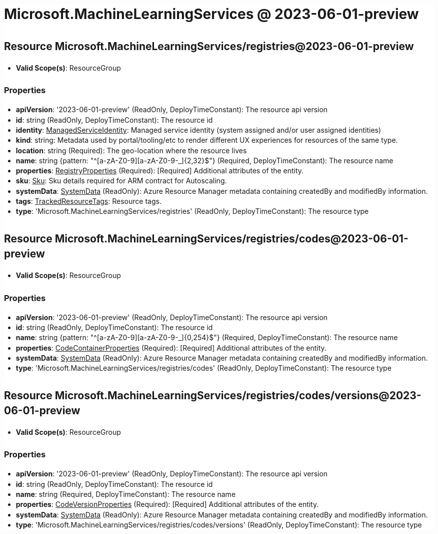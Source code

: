 # Microsoft.MachineLearningServices @ 2023-06-01-preview

## Resource Microsoft.MachineLearningServices/registries@2023-06-01-preview
* **Valid Scope(s)**: ResourceGroup
### Properties
* **apiVersion**: '2023-06-01-preview' (ReadOnly, DeployTimeConstant): The resource api version
* **id**: string (ReadOnly, DeployTimeConstant): The resource id
* **identity**: [ManagedServiceIdentity](#managedserviceidentity): Managed service identity (system assigned and/or user assigned identities)
* **kind**: string: Metadata used by portal/tooling/etc to render different UX experiences for resources of the same type.
* **location**: string (Required): The geo-location where the resource lives
* **name**: string {pattern: "^[a-zA-Z0-9][a-zA-Z0-9\-_]{2,32}$"} (Required, DeployTimeConstant): The resource name
* **properties**: [RegistryProperties](#registryproperties) (Required): [Required] Additional attributes of the entity.
* **sku**: [Sku](#sku): Sku details required for ARM contract for Autoscaling.
* **systemData**: [SystemData](#systemdata) (ReadOnly): Azure Resource Manager metadata containing createdBy and modifiedBy information.
* **tags**: [TrackedResourceTags](#trackedresourcetags): Resource tags.
* **type**: 'Microsoft.MachineLearningServices/registries' (ReadOnly, DeployTimeConstant): The resource type

## Resource Microsoft.MachineLearningServices/registries/codes@2023-06-01-preview
* **Valid Scope(s)**: ResourceGroup
### Properties
* **apiVersion**: '2023-06-01-preview' (ReadOnly, DeployTimeConstant): The resource api version
* **id**: string (ReadOnly, DeployTimeConstant): The resource id
* **name**: string {pattern: "^[a-zA-Z0-9][a-zA-Z0-9\-_]{0,254}$"} (Required, DeployTimeConstant): The resource name
* **properties**: [CodeContainerProperties](#codecontainerproperties) (Required): [Required] Additional attributes of the entity.
* **systemData**: [SystemData](#systemdata) (ReadOnly): Azure Resource Manager metadata containing createdBy and modifiedBy information.
* **type**: 'Microsoft.MachineLearningServices/registries/codes' (ReadOnly, DeployTimeConstant): The resource type

## Resource Microsoft.MachineLearningServices/registries/codes/versions@2023-06-01-preview
* **Valid Scope(s)**: ResourceGroup
### Properties
* **apiVersion**: '2023-06-01-preview' (ReadOnly, DeployTimeConstant): The resource api version
* **id**: string (ReadOnly, DeployTimeConstant): The resource id
* **name**: string (Required, DeployTimeConstant): The resource name
* **properties**: [CodeVersionProperties](#codeversionproperties) (Required): [Required] Additional attributes of the entity.
* **systemData**: [SystemData](#systemdata) (ReadOnly): Azure Resource Manager metadata containing createdBy and modifiedBy information.
* **type**: 'Microsoft.MachineLearningServices/registries/codes/versions' (ReadOnly, DeployTimeConstant): The resource type
